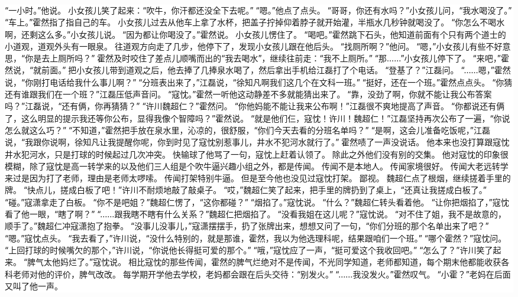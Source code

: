 “一小时。”他说。
小女孩儿笑了起来：“吹牛，你汗都还没全下去呢。”
“嗯。”他点了点头。
“哥哥，你还有水吗？”小女孩儿问，“我水喝没了。”
“车上。”霍然指了指自己的车。
小女孩儿过去从他车上拿了水杯，把盖子拧掉仰着脖子就开始灌，半瓶水几秒钟就喝没了。
“你怎么不喝水啊，还剩这么多。”小女孩儿说。
“因为都让你喝没了。”霍然说。
小女孩儿愣住了。
“喝吧。”霍然跳下石头，他知道前面有个只有两个道士的小道观，道观外头有一眼泉。
往道观方向走了几步，他停下了，发现小女孩儿跟在他后头。
“找厕所啊？”他问。
“嗯，”小女孩儿有些不好意思，“你是去上厕所吗？”
霍然及时咬住了差点儿顺嘴而出的“我去喝水”，继续往前走：“我不上厕所。”
“那……”小女孩儿停下了。
“来吧，”霍然说，“就前面。”
把小女孩儿带到道观之后，他去捧了几捧泉水喝了，然后拿出手机给江磊打了个电话。
“登基了？”江磊问。
“……嗯，”霍然说，“你刚打电话给我什么事儿啊？”
“分班表出来了，”江磊说，“徐知凡啊我们这几个在文科一班。”
“挺好，还在一个班。”霍然点点头。
“你猜还有谁跟我们在一个班？”江磊压低声音问。
“寇忱。”霍然一听他这动静差不多就能猜出来了。
“靠，没劲了啊，你就不能让我公布答案吗？”江磊说，“还有俩，你再猜猜？”
“许川魏超仁？”霍然问。
“你他妈能不能让我来公布啊！”江磊很不爽地提高了声音。
“你都说还有俩了，这么明显的提示我还等你公布，显得我像个智障吗？”霍然说。
“就是他们仨，寇忱！许川！魏超仁！”江磊坚持再次公布了一遍，“你说怎么就这么巧？”
“不知道，”霍然把手放在泉水里，沁凉的，很舒服，“你们今天去看的分班名单吗？”
“是啊，这会儿准备吃饭呢，”江磊说，“我跟你说啊，徐知凡让我提醒你呢，你到时见了寇忱别惹事儿，井水不犯河水就行了。”
霍然啧了一声没说话。
他本来也没打算跟寇忱井水犯河水，只是打球的时候起过几次冲突。
快输球了他骂了一句，寇忱上赶着认领了。
除此之外他们没有别的交集。
他对寇忱的印象很模糊，除了寇忱是高一转学来的以及他们三人组是个吹牛逼兴趣小组之外，都是传闻。
传闻不是本地人。
传闻家境很好。
传闻大老远转学来过是因为打了老师，理由是老师太啰嗦。
传闻打架特别牛逼。
但是至今他也没见过寇忱打架。
鄙视。
魏超仁点了根烟，继续搓着手里的牌。
“快点儿，搓成白板了吧！”许川不耐烦地敲了敲桌子。
“哎，”魏超仁笑了起来，把手里的牌扔到了桌上，“还真让我搓成白板了。”
“碰。”寇潇拿走了白板。
“你不是吧姐？”魏超仁愣了，“这你都碰？”
“烟掐了。”寇忱说。
“什么？”魏超仁转头看着他。
“让你把烟掐了，”寇忱看了他一眼，“瞎了啊？”
“……跟我瞎不瞎有什么关系？”魏超仁把烟掐了。
“没看我姐在这儿呢？”寇忱说。
“对不住了姐，我不是故意的，顺手了。”魏超仁冲寇潇抱了抱拳。
“没事儿没事儿，”寇潇摆摆手，扔了张牌出来，想想又问了一句，“你们分班的那个名单出来了吧？”
“嗯。”寇忱点头。
“我去看了，”许川说，“没什么特别的，就是那谁，霍然，我以为他选理科呢，结果跟咱们一个班。”
“哪个霍然？”寇忱问。
“上回打球的时候嘴欠的那个，”许川说，“你说他长得挺可爱的那个。”
“哦，”寇忱应了一声，“挺可爱这个我收回吧。”
“怎么了？”许川笑了起来。
“脾气太他妈烂了。”寇忱说。
相比寇忱的那些传闻，霍然的脾气烂绝对不是传闻，不光同学知道，老师都知道，每个期末他都能收获各科老师对他的评价，脾气改改。
每学期开学他去学校，老妈都会跟在后头交待：“别发火。”
“……我没发火。”霍然叹气。
“小霍？”老妈在后面又叫了他一声。